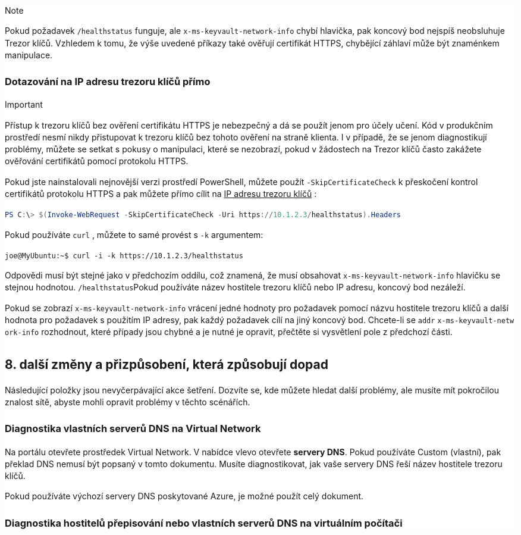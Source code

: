 >[!NOTE]
> Pokud požadavek `/healthstatus` funguje, ale `x-ms-keyvault-network-info` chybí hlavička, pak koncový bod nejspíš neobsluhuje Trezor klíčů. Vzhledem k tomu, že výše uvedené příkazy také ověřují certifikát HTTPS, chybějící záhlaví může být znaménkem manipulace.

### <a name="query-the-key-vault-ip-address-directly"></a>Dotazování na IP adresu trezoru klíčů přímo

>[!IMPORTANT]
> Přístup k trezoru klíčů bez ověření certifikátu HTTPS je nebezpečný a dá se použít jenom pro účely učení. Kód v produkčním prostředí nesmí nikdy přistupovat k trezoru klíčů bez tohoto ověření na straně klienta. I v případě, že se jenom diagnostikují problémy, můžete se setkat s pokusy o manipulaci, které se nezobrazí, pokud v žádostech na Trezor klíčů často zakážete ověřování certifikátů pomocí protokolu HTTPS.

Pokud jste nainstalovali nejnovější verzi prostředí PowerShell, můžete použít `-SkipCertificateCheck` k přeskočení kontrol certifikátů protokolu HTTPS a pak můžete přímo cílit na [IP adresu trezoru klíčů](#find-the-key-vault-private-ip-address-in-the-virtual-network) :

```powershell
PS C:\> $(Invoke-WebRequest -SkipCertificateCheck -Uri https://10.1.2.3/healthstatus).Headers
```

Pokud používáte `curl` , můžete to samé provést s `-k` argumentem:

```console
joe@MyUbuntu:~$ curl -i -k https://10.1.2.3/healthstatus
```

Odpovědi musí být stejné jako v předchozím oddílu, což znamená, že musí obsahovat `x-ms-keyvault-network-info` hlavičku se stejnou hodnotou. `/healthstatus`Pokud používáte název hostitele trezoru klíčů nebo IP adresu, koncový bod nezáleží.

Pokud se zobrazí `x-ms-keyvault-network-info` vrácení jedné hodnoty pro požadavek pomocí názvu hostitele trezoru klíčů a další hodnota pro požadavek s použitím IP adresy, pak každý požadavek cílí na jiný koncový bod. Chcete-li se `addr` `x-ms-keyvault-network-info` rozhodnout, které případy jsou chybné a je nutné je opravit, přečtěte si vysvětlení pole z předchozí části.

## <a name="8-other-changes-and-customizations-that-cause-impact"></a>8. další změny a přizpůsobení, která způsobují dopad

Následující položky jsou nevyčerpávající akce šetření. Dozvíte se, kde můžete hledat další problémy, ale musíte mít pokročilou znalost sítě, abyste mohli opravit problémy v těchto scénářích.

### <a name="diagnose-custom-dns-servers-at-virtual-network"></a>Diagnostika vlastních serverů DNS na Virtual Network

Na portálu otevřete prostředek Virtual Network. V nabídce vlevo otevřete **servery DNS**. Pokud používáte Custom (vlastní), pak překlad DNS nemusí být popsaný v tomto dokumentu. Musíte diagnostikovat, jak vaše servery DNS řeší název hostitele trezoru klíčů.

Pokud používáte výchozí servery DNS poskytované Azure, je možné použít celý dokument.

### <a name="diagnose-hosts-overriding-or-custom-dns-servers-at-virtual-machine"></a>Diagnostika hostitelů přepisování nebo vlastních serverů DNS na virtuálním počítači
